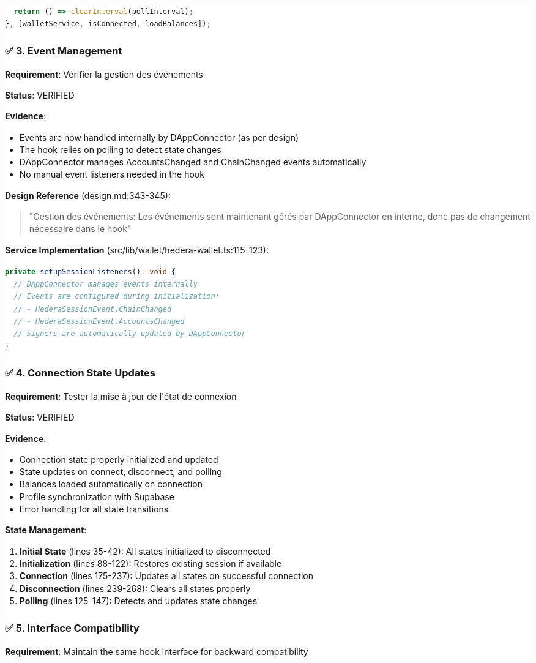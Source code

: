 ```typescript
  return () => clearInterval(pollInterval);
}, [walletService, isConnected, loadBalances]);
```

### ✅ 3. Event Management

**Requirement**: Vérifier la gestion des événements

**Status**: VERIFIED

**Evidence**:
- Events are now handled internally by DAppConnector (as per design)
- The hook relies on polling to detect state changes
- DAppConnector manages AccountsChanged and ChainChanged events automatically
- No manual event listeners needed in the hook

**Design Reference** (design.md:343-345):
> "Gestion des événements: Les événements sont maintenant gérés par DAppConnector en interne, donc pas de changement nécessaire dans le hook"

**Service Implementation** (src/lib/wallet/hedera-wallet.ts:115-123):
```typescript
private setupSessionListeners(): void {
  // DAppConnector manages events internally
  // Events are configured during initialization:
  // - HederaSessionEvent.ChainChanged
  // - HederaSessionEvent.AccountsChanged
  // Signers are automatically updated by DAppConnector
}
```

### ✅ 4. Connection State Updates

**Requirement**: Tester la mise à jour de l'état de connexion

**Status**: VERIFIED

**Evidence**:
- Connection state properly initialized and updated
- State updates on connect, disconnect, and polling
- Balances loaded automatically on connection
- Profile synchronization with Supabase
- Error handling for all state transitions

**State Management**:
1. **Initial State** (lines 35-42): All states initialized to disconnected
2. **Initialization** (lines 88-122): Restores existing session if available
3. **Connection** (lines 175-237): Updates all states on successful connection
4. **Disconnection** (lines 239-268): Clears all states properly
5. **Polling** (lines 125-147): Detects and updates state changes

### ✅ 5. Interface Compatibility

**Requirement**: Maintain the same hook interface for backward compatibility
